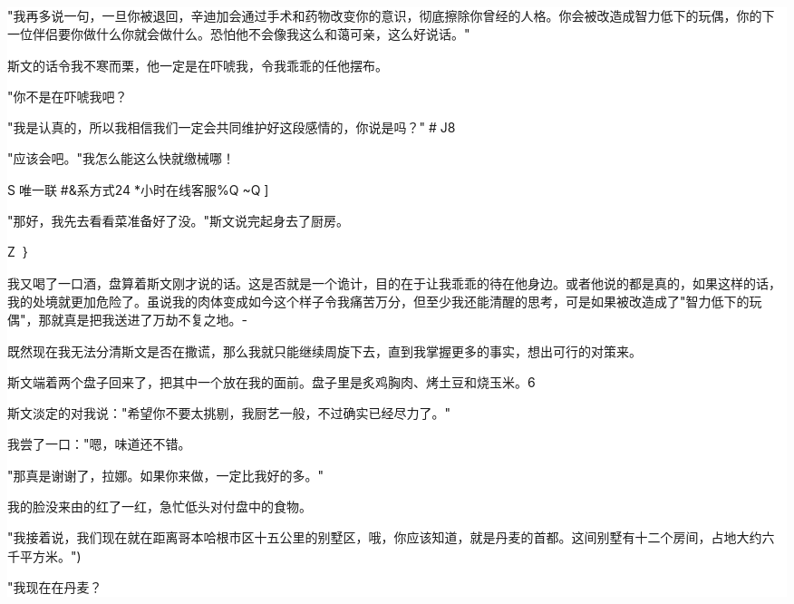 
"我再多说一句，一旦你被退回，辛迪加会通过手术和药物改变你的意识，彻底擦除你曾经的人格。你会被改造成智力低下的玩偶，你的下一位伴侣要你做什么你就会做什么。恐怕他不会像我这么和蔼可亲，这么好说话。"





斯文的话令我不寒而栗，他一定是在吓唬我，令我乖乖的任他摆布。





"你不是在吓唬我吧？



"我是认真的，所以我相信我们一定会共同维护好这段感情的，你说是吗？" # J8



"应该会吧。"我怎么能这么快就缴械哪！

S 唯一联 #&系方式24 *小时在线客服%Q ~Q ]



"那好，我先去看看菜准备好了没。"斯文说完起身去了厨房。



Z  } 



我又喝了一口酒，盘算着斯文刚才说的话。这是否就是一个诡计，目的在于让我乖乖的待在他身边。或者他说的都是真的，如果这样的话，我的处境就更加危险了。虽说我的肉体变成如今这个样子令我痛苦万分，但至少我还能清醒的思考，可是如果被改造成了"智力低下的玩偶"，那就真是把我送进了万劫不复之地。-





既然现在我无法分清斯文是否在撒谎，那么我就只能继续周旋下去，直到我掌握更多的事实，想出可行的对策来。





斯文端着两个盘子回来了，把其中一个放在我的面前。盘子里是炙鸡胸肉、烤土豆和烧玉米。6



斯文淡定的对我说："希望你不要太挑剔，我厨艺一般，不过确实已经尽力了。"



我尝了一口："嗯，味道还不错。



"那真是谢谢了，拉娜。如果你来做，一定比我好的多。"



我的脸没来由的红了一红，急忙低头对付盘中的食物。





"我接着说，我们现在就在距离哥本哈根市区十五公里的别墅区，哦，你应该知道，就是丹麦的首都。这间别墅有十二个房间，占地大约六千平方米。")



"我现在在丹麦？


